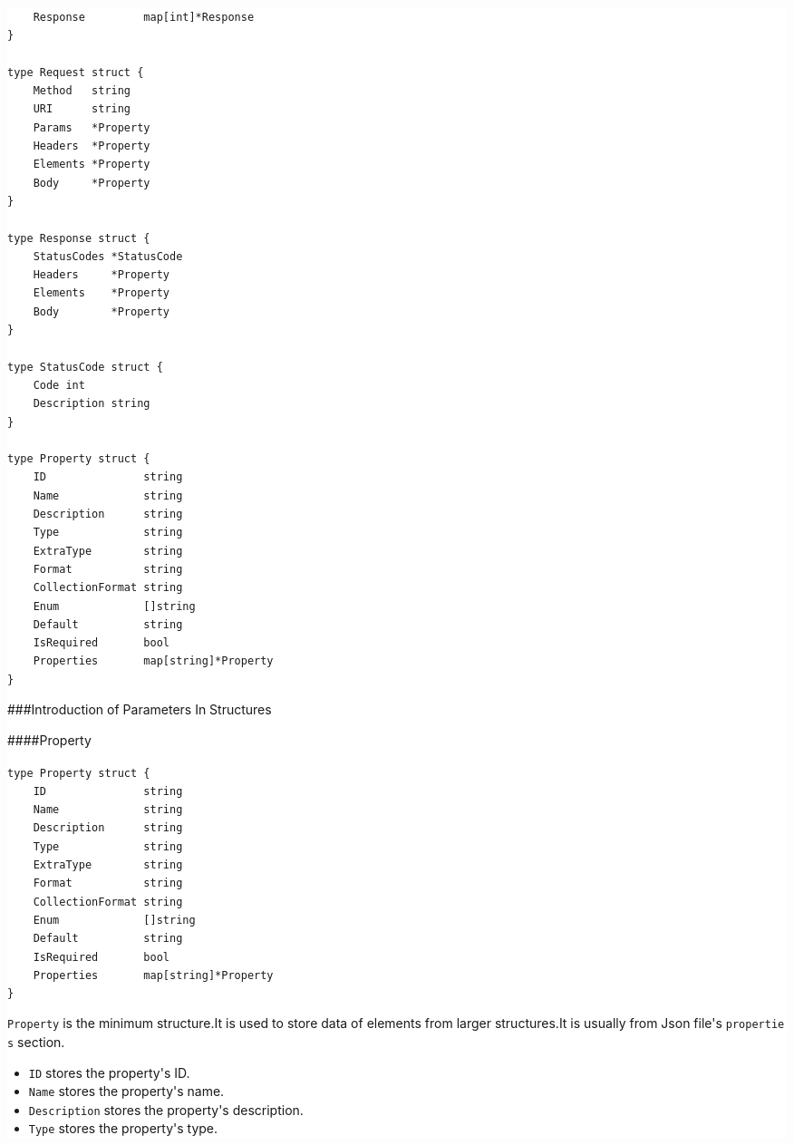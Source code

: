 ``` golang
	Response         map[int]*Response
}

type Request struct {
	Method   string
	URI      string
	Params   *Property
	Headers  *Property
	Elements *Property
	Body     *Property
}

type Response struct {
	StatusCodes *StatusCode
	Headers     *Property
	Elements    *Property
	Body        *Property
}

type StatusCode struct {
	Code int
	Description string
}

type Property struct {
	ID               string
	Name             string
	Description      string
	Type             string
	ExtraType        string
	Format           string
	CollectionFormat string
	Enum             []string
	Default          string
	IsRequired       bool
	Properties       map[string]*Property
}

```
###Introduction of Parameters In Structures

####Property

``` golang
type Property struct {
	ID               string
	Name             string
	Description      string
	Type             string
	ExtraType        string
	Format           string
	CollectionFormat string
	Enum             []string
	Default          string
	IsRequired       bool
	Properties       map[string]*Property
}
```
`Property` is the minimum structure.It is used to store data of elements from larger structures.It is usually from Json file's `properties` section.
- `ID` stores the property's ID. 
- `Name` stores the property's name.
- `Description` stores the property's description.
- `Type` stores the property's type.